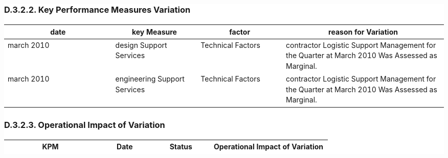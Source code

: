 ### D.3.2.2. Key Performance Measures Variation

<table>
<colgroup>
<col Style="Width: 24%" />
<col Style="Width: 19%" />
<col Style="Width: 19%" />
<col Style="Width: 36%" />
</Colgroup>
<thead>
<tr>
<th>date</Th>
<th>key Measure</Th>
<th>factor</Th>
<th>reason for Variation</Th>
</Tr>
</Thead>
<tbody>
<tr>
<td>march 2010</Td>
<td>design Support Services</Td>
<td>
Technical Factors
</Td>
<td>contractor Logistic Support Management for the Quarter at March 2010 Was Assessed as Marginal.</Td>
</Tr>
<tr>
<td>march 2010</Td>
<td>engineering Support Services</Td>
<td>
Technical Factors
</Td>
<td>contractor Logistic Support Management for the Quarter at March 2010 Was Assessed as Marginal.</Td>
</Tr>
</Tbody>
</Table>

### D.3.2.3. Operational Impact of Variation

<table>
<colgroup>
<col Style="Width: 28%" />
<col Style="Width: 17%" />
<col Style="Width: 17%" />
<col Style="Width: 36%" />
</Colgroup>
<thead>
<tr>
<th>
KPM
</Th>
<th>
Date
</Th>
<th>
Status
</Th>
<th>
Operational Impact of Variation
</Th>
</Tr>